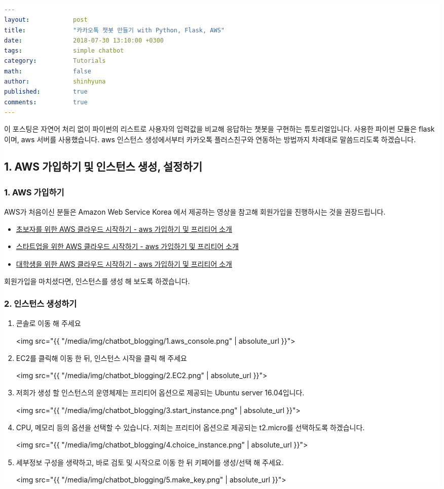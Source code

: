 ```yaml
---
layout:            post
title:             "카카오톡 챗봇 만들기 with Python, Flask, AWS"
date:              2018-07-30 13:10:00 +0300
tags:              simple chatbot
category:          Tutorials
math:              false
author:            shinhyuna
published:         true
comments:          true
---
```


이 포스팅은 자연어 처리 없이 파이썬의 리스트로 사용자의 입력값을 비교해 응답하는 챗봇을 구현하는 튜토리얼입니다.
사용한 파이썬 모듈은 flask 이며, aws 서버를 사용했습니다. aws 인스턴스 생성에서부터 카카오톡 플러스친구와 연동하는 방법까지 차례대로 말씀드리도록 하겠습니다.


## 1. AWS 가입하기 및 인스턴스 생성, 설정하기

### 1. AWS 가입하기
AWS가 처음이신 분들은 Amazon Web Service Korea 에서 제공하는 영상을 참고해 회원가입을 진행하시는 것을 권장드립니다.
 - [초보자를 위한 AWS 클라우드 시작하기 - aws 가입하기 및 프리티어 소개 ](https://www.inflearn.com/course/aws-%ED%81%B4%EB%9D%BC%EC%9A%B0%EB%93%9C-%EC%8B%9C%EC%9E%91%ED%95%98%EA%B8%B0/)

- [스타트업을 위한 AWS 클라우드 시작하기 - aws 가입하기 및 프리티어 소개 ](https://www.inflearn.com/unit/%ec%8a%a4%ed%83%80%ed%8a%b8%ec%97%85%ec%9d%84-%ec%9c%84%ed%95%9c-aws-activate-%ea%b0%80%ec%9e%85%eb%b0%a9%eb%b2%95/)

 - [대학생을 위한 AWS 클라우드 시작하기 - aws 가입하기 및 프리티어 소개 ](https://www.inflearn.com/unit/%eb%8c%80%ed%95%99%ec%83%9d%ec%9d%84-%ec%9c%84%ed%95%9c-aws-educate-%ea%b0%80%ec%9e%85%eb%b0%a9%eb%b2%95/)

 회원가입을 마치셨다면, 인스턴스를 생성 해 보도록 하겠습니다.

### 2. 인스턴스 생성하기

1. 콘솔로 이동 해 주세요

   <img src="{{ "/media/img/chatbot_blogging/1.aws_console.png" | absolute_url }}">

2. EC2를 클릭해 이동 한 뒤, 인스턴스 시작을 클릭 해 주세요

   <img src="{{ "/media/img/chatbot_blogging/2.EC2.png" | absolute_url }}">

3. 저희가 생성 할 인스턴스의 운영체제는 프리티어 옵션으로 제공되는 Ubuntu server 16.04입니다.

   <img src="{{ "/media/img/chatbot_blogging/3.start_instance.png" | absolute_url }}">

4. CPU, 메모리 등의 옵션을 선택할 수 있습니다. 저희는 프리티어 옵션으로 제공되는 t2.micro를 선택하도록 하겠습니다.

   <img src="{{ "/media/img/chatbot_blogging/4.choice_instance.png" | absolute_url }}">

5. 세부정보 구성을 생략하고, 바로 검토 및 시작으로 이동 한 뒤 키페어를 생성/선택 해 주세요.

   <img src="{{ "/media/img/chatbot_blogging/5.make_key.png" | absolute_url }}">

